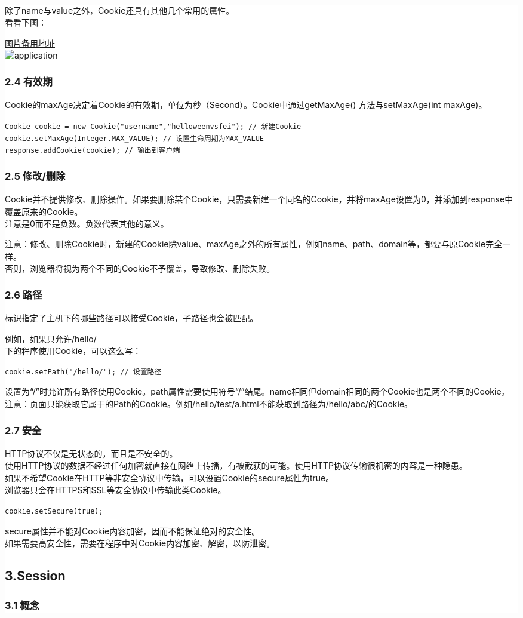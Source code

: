 除了name与value之外，Cookie还具有其他几个常用的属性。  
看看下图：  

[图片备用地址](https://limingxie.github.io/images/network/application/application_22.png)  
![application](https://mingxie-blog.oss-cn-beijing.aliyuncs.com/image/network/application/application_22.png)  

### 2.4 有效期

Cookie的maxAge决定着Cookie的有效期，单位为秒（Second）。Cookie中通过getMaxAge() 方法与setMaxAge(int maxAge)。  

```html
Cookie cookie = new Cookie("username","helloweenvsfei"); // 新建Cookie  
cookie.setMaxAge(Integer.MAX_VALUE); // 设置生命周期为MAX_VALUE  
response.addCookie(cookie); // 输出到客户端  
```

### 2.5 修改/删除

Cookie并不提供修改、删除操作。如果要删除某个Cookie，只需要新建一个同名的Cookie，并将maxAge设置为0，并添加到response中覆盖原来的Cookie。  
注意是0而不是负数。负数代表其他的意义。  

注意：修改、删除Cookie时，新建的Cookie除value、maxAge之外的所有属性，例如name、path、domain等，都要与原Cookie完全一样。  
否则，浏览器将视为两个不同的Cookie不予覆盖，导致修改、删除失败。  

### 2.6 路径

标识指定了主机下的哪些路径可以接受Cookie，子路径也会被匹配。  

例如，如果只允许/hello/  
下的程序使用Cookie，可以这么写：  

```html
cookie.setPath("/hello/"); // 设置路径  
```

设置为“/”时允许所有路径使用Cookie。path属性需要使用符号“/”结尾。name相同但domain相同的两个Cookie也是两个不同的Cookie。  
注意：页面只能获取它属于的Path的Cookie。例如/hello/test/a.html不能获取到路径为/hello/abc/的Cookie。  

### 2.7 安全

HTTP协议不仅是无状态的，而且是不安全的。  
使用HTTP协议的数据不经过任何加密就直接在网络上传播，有被截获的可能。使用HTTP协议传输很机密的内容是一种隐患。  
如果不希望Cookie在HTTP等非安全协议中传输，可以设置Cookie的secure属性为true。  
浏览器只会在HTTPS和SSL等安全协议中传输此类Cookie。

```html
cookie.setSecure(true);
```

secure属性并不能对Cookie内容加密，因而不能保证绝对的安全性。  
如果需要高安全性，需要在程序中对Cookie内容加密、解密，以防泄密。

## 3.Session

### 3.1 概念

